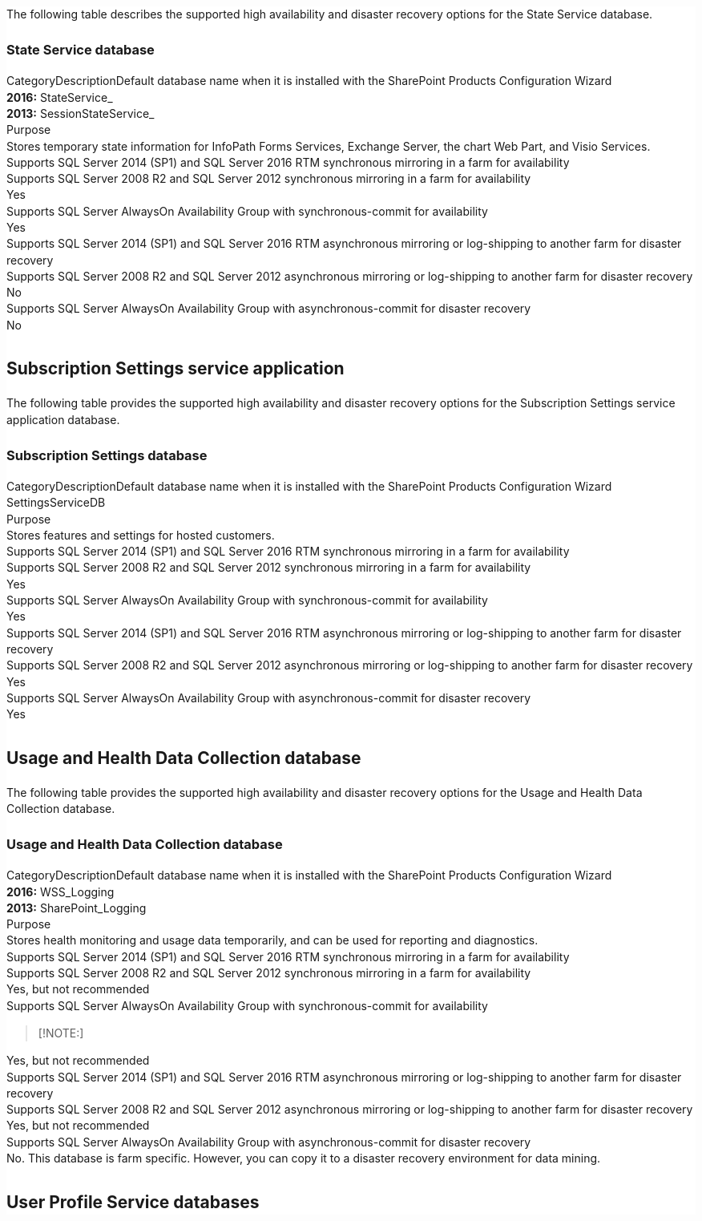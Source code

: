 The following table describes the supported high availability and disaster recovery options for the State Service database.
### State Service database

CategoryDescriptionDefault database name when it is installed with the SharePoint Products Configuration Wizard  <br/> **2016:** StateService_<GUID> <br/> **2013:** SessionStateService_<GUID> <br/> Purpose  <br/> Stores temporary state information for InfoPath Forms Services, Exchange Server, the chart Web Part, and Visio Services.  <br/> Supports SQL Server 2014 (SP1) and SQL Server 2016 RTM synchronous mirroring in a farm for availability  <br/> Supports SQL Server 2008 R2 and SQL Server 2012 synchronous mirroring in a farm for availability  <br/> Yes  <br/> Supports SQL Server AlwaysOn Availability Group with synchronous-commit for availability  <br/> Yes  <br/> Supports SQL Server 2014 (SP1) and SQL Server 2016 RTM asynchronous mirroring or log-shipping to another farm for disaster recovery  <br/> Supports SQL Server 2008 R2 and SQL Server 2012 asynchronous mirroring or log-shipping to another farm for disaster recovery  <br/> No  <br/> Supports SQL Server AlwaysOn Availability Group with asynchronous-commit for disaster recovery  <br/> No  <br/> 
## Subscription Settings service application

The following table provides the supported high availability and disaster recovery options for the Subscription Settings service application database.
### Subscription Settings database

CategoryDescriptionDefault database name when it is installed with the SharePoint Products Configuration Wizard  <br/> SettingsServiceDB  <br/> Purpose  <br/> Stores features and settings for hosted customers.  <br/> Supports SQL Server 2014 (SP1) and SQL Server 2016 RTM synchronous mirroring in a farm for availability  <br/> Supports SQL Server 2008 R2 and SQL Server 2012 synchronous mirroring in a farm for availability  <br/> Yes  <br/> Supports SQL Server AlwaysOn Availability Group with synchronous-commit for availability  <br/> Yes  <br/> Supports SQL Server 2014 (SP1) and SQL Server 2016 RTM asynchronous mirroring or log-shipping to another farm for disaster recovery  <br/> Supports SQL Server 2008 R2 and SQL Server 2012 asynchronous mirroring or log-shipping to another farm for disaster recovery  <br/> Yes  <br/> Supports SQL Server AlwaysOn Availability Group with asynchronous-commit for disaster recovery  <br/> Yes  <br/> 
## Usage and Health Data Collection database

The following table provides the supported high availability and disaster recovery options for the Usage and Health Data Collection database.
### Usage and Health Data Collection database

CategoryDescriptionDefault database name when it is installed with the SharePoint Products Configuration Wizard  <br/> **2016:** WSS_Logging <br/> **2013:** SharePoint_Logging <br/> Purpose  <br/> Stores health monitoring and usage data temporarily, and can be used for reporting and diagnostics.  <br/> Supports SQL Server 2014 (SP1) and SQL Server 2016 RTM synchronous mirroring in a farm for availability  <br/> Supports SQL Server 2008 R2 and SQL Server 2012 synchronous mirroring in a farm for availability  <br/> Yes, but not recommended  <br/> Supports SQL Server AlwaysOn Availability Group with synchronous-commit for availability  <br/> 
> [!NOTE:]

  
    
    

Yes, but not recommended  <br/> Supports SQL Server 2014 (SP1) and SQL Server 2016 RTM asynchronous mirroring or log-shipping to another farm for disaster recovery  <br/> Supports SQL Server 2008 R2 and SQL Server 2012 asynchronous mirroring or log-shipping to another farm for disaster recovery  <br/> Yes, but not recommended  <br/> Supports SQL Server AlwaysOn Availability Group with asynchronous-commit for disaster recovery  <br/> No. This database is farm specific. However, you can copy it to a disaster recovery environment for data mining.  <br/> 
## User Profile Service databases
